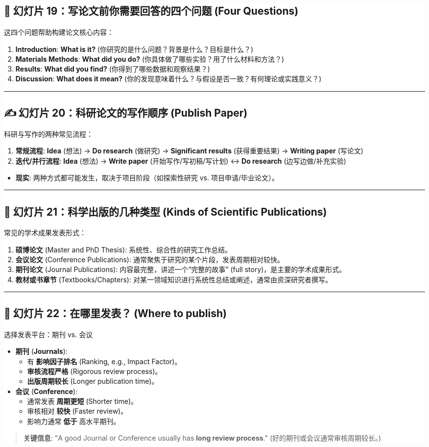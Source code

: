 
## 📄 幻灯片 19：写论文前你需要回答的四个问题 (Four Questions)

这四个问题帮助构建论文核心内容：

1.  $\textbf{Introduction}$: $\textbf{What is it?}$ (你研究的是什么问题？背景是什么？目标是什么？)
2.  $\textbf{Materials Methods}$: $\textbf{What did you do?}$ (你具体做了哪些实验？用了什么材料和方法？)
3.  $\textbf{Results}$: $\textbf{What did you find?}$ (你得到了哪些数据和观察结果？)
4.  $\textbf{Discussion}$: $\textbf{What does it mean?}$ (你的发现意味着什么？与假设是否一致？有何理论或实践意义？)

---

## ✍️ 幻灯片 20：科研论文的写作顺序 (Publish Paper)

科研与写作的两种常见流程：

1.  **常规流程**:
    $\textbf{Idea}$ (想法) $\rightarrow$ $\textbf{Do research}$ (做研究) $\rightarrow$ $\textbf{Significant results}$ (获得重要结果) $\rightarrow$ $\textbf{Writing paper}$ (写论文)
2.  **迭代/并行流程**:
    $\textbf{Idea}$ (想法) $\rightarrow$ $\textbf{Write paper}$ (开始写作/写初稿/写计划) $\leftrightarrow$ $\textbf{Do research}$ (边写边做/补充实验)

*   **现实**: 两种方式都可能发生，取决于项目阶段（如探索性研究 vs. 项目申请/毕业论文）。

---

## 📘 幻灯片 21：科学出版的几种类型 (Kinds of Scientific Publications)

常见的学术成果发表形式：

1.  $\textbf{硕博论文}$ (Master and PhD Thesis): 系统性、综合性的研究工作总结。
2.  $\textbf{会议论文}$ (Conference Publications): 通常聚焦于研究的某个片段，发表周期相对较快。
3.  $\textbf{期刊论文}$ (Journal Publications): 内容最完整，讲述一个“完整的故事” (full story)，是主要的学术成果形式。
4.  $\textbf{教材或书章节}$ (Textbooks/Chapters): 对某一领域知识进行系统性总结或阐述，通常由资深研究者撰写。

---

## 📍 幻灯片 22：在哪里发表？ (Where to publish)

选择发表平台：期刊 vs. 会议

*   **期刊** ($\textbf{Journals}$):
    *   有 $\textbf{影响因子排名}$ (Ranking, e.g., Impact Factor)。
    *   $\textbf{审核流程严格}$ (Rigorous review process)。
    *   $\textbf{出版周期较长}$ (Longer publication time)。
*   **会议** ($\textbf{Conference}$):
    *   通常发表 $\textbf{周期更短}$ (Shorter time)。
    *   审核相对 $\textbf{较快}$ (Faster review)。
    *   影响力通常 $\textbf{低于}$ 高水平期刊。

> **关键信息**: "A good Journal or Conference usually has $\textbf{long review process}$." (好的期刊或会议通常审核周期较长。)
